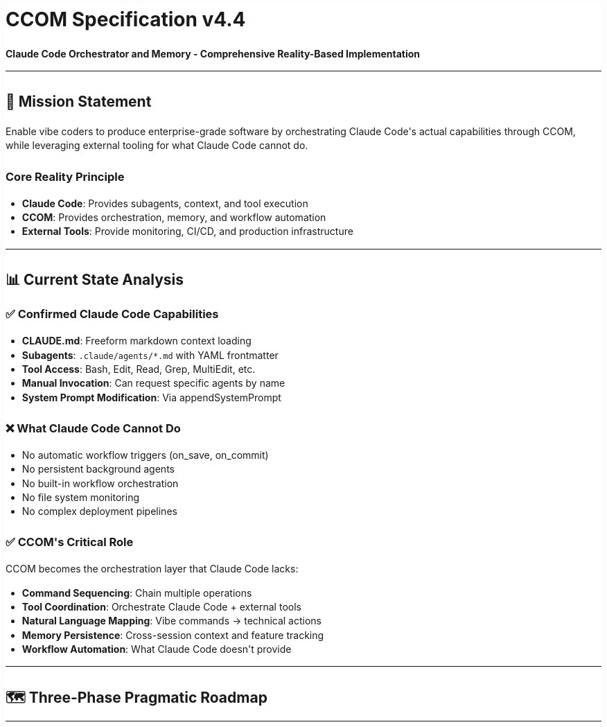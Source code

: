 # CCOM Specification v4.4

**Claude Code Orchestrator and Memory - Comprehensive Reality-Based Implementation**

---

## 🎯 **Mission Statement**

Enable vibe coders to produce enterprise-grade software by orchestrating Claude Code's actual capabilities through CCOM, while leveraging external tooling for what Claude Code cannot do.

### **Core Reality Principle**

- **Claude Code**: Provides subagents, context, and tool execution
- **CCOM**: Provides orchestration, memory, and workflow automation
- **External Tools**: Provide monitoring, CI/CD, and production infrastructure

---

## 📊 **Current State Analysis**

### **✅ Confirmed Claude Code Capabilities**

- **CLAUDE.md**: Freeform markdown context loading
- **Subagents**: `.claude/agents/*.md` with YAML frontmatter
- **Tool Access**: Bash, Edit, Read, Grep, MultiEdit, etc.
- **Manual Invocation**: Can request specific agents by name
- **System Prompt Modification**: Via appendSystemPrompt

### **❌ What Claude Code Cannot Do**

- No automatic workflow triggers (on_save, on_commit)
- No persistent background agents
- No built-in workflow orchestration
- No file system monitoring
- No complex deployment pipelines

### **✅ CCOM's Critical Role**

CCOM becomes the orchestration layer that Claude Code lacks:

- **Command Sequencing**: Chain multiple operations
- **Tool Coordination**: Orchestrate Claude Code + external tools
- **Natural Language Mapping**: Vibe commands → technical actions
- **Memory Persistence**: Cross-session context and feature tracking
- **Workflow Automation**: What Claude Code doesn't provide

---

## 🗺️ **Three-Phase Pragmatic Roadmap**

---